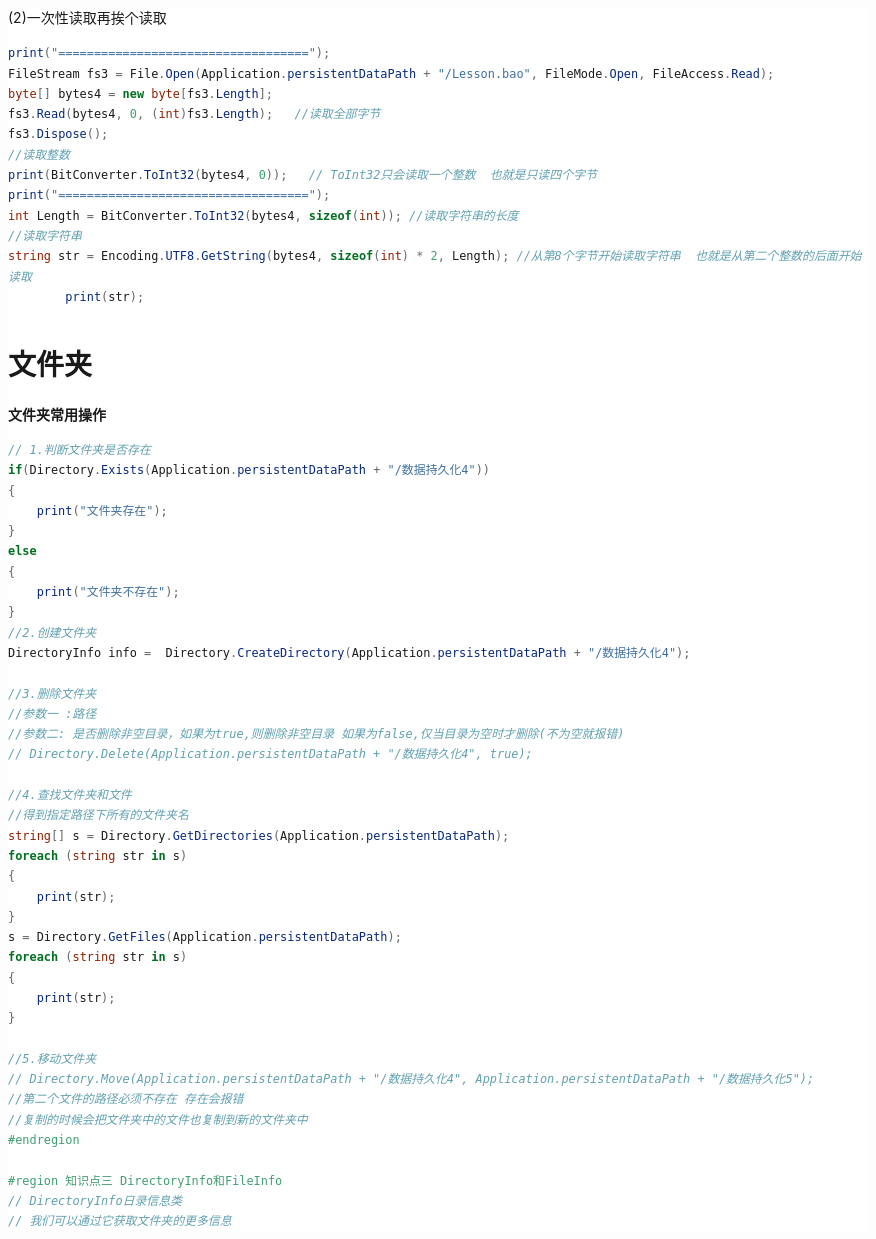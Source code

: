 (2)一次性读取再挨个读取

```C#
print("===================================");
FileStream fs3 = File.Open(Application.persistentDataPath + "/Lesson.bao", FileMode.Open, FileAccess.Read);
byte[] bytes4 = new byte[fs3.Length]; 
fs3.Read(bytes4, 0, (int)fs3.Length);   //读取全部字节
fs3.Dispose(); 
//读取整数
print(BitConverter.ToInt32(bytes4, 0));   // ToInt32只会读取一个整数  也就是只读四个字节
print("===================================");
int Length = BitConverter.ToInt32(bytes4, sizeof(int)); //读取字符串的长度
//读取字符串
string str = Encoding.UTF8.GetString(bytes4, sizeof(int) * 2, Length); //从第8个字节开始读取字符串  也就是从第二个整数的后面开始读取
        print(str);
```

# 文件夹

**文件夹常用操作**

```C#
// 1.判断文件夹是否存在
if(Directory.Exists(Application.persistentDataPath + "/数据持久化4"))
{
    print("文件夹存在");
}
else
{
    print("文件夹不存在");
}
//2.创建文件夹
DirectoryInfo info =  Directory.CreateDirectory(Application.persistentDataPath + "/数据持久化4");

//3.删除文件夹
//参数一 :路径
//参数二: 是否删除非空目录，如果为true,则删除非空目录 如果为false,仅当目录为空时才删除(不为空就报错)
// Directory.Delete(Application.persistentDataPath + "/数据持久化4", true);

//4.查找文件夹和文件
//得到指定路径下所有的文件夹名
string[] s = Directory.GetDirectories(Application.persistentDataPath);  
foreach (string str in s)
{
    print(str);
}
s = Directory.GetFiles(Application.persistentDataPath);
foreach (string str in s)
{
    print(str);
}

//5.移动文件夹
// Directory.Move(Application.persistentDataPath + "/数据持久化4", Application.persistentDataPath + "/数据持久化5"); 
//第二个文件的路径必须不存在 存在会报错      
//复制的时候会把文件夹中的文件也复制到新的文件夹中
#endregion

#region 知识点三 DirectoryInfo和FileInfo
// DirectoryInfo日录信息类
// 我们可以通过它获取文件夹的更多信息
```